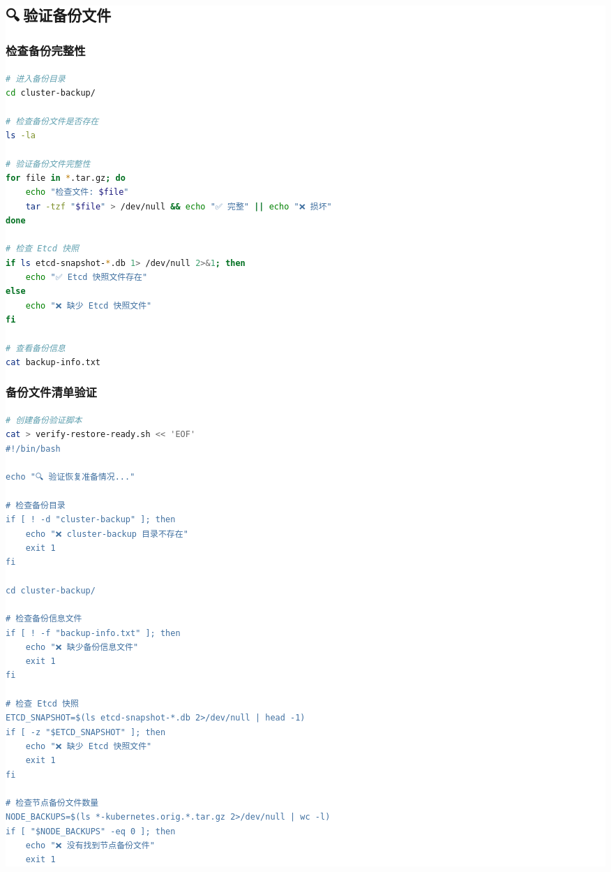 ## 🔍 验证备份文件

### 检查备份完整性

```bash
# 进入备份目录
cd cluster-backup/

# 检查备份文件是否存在
ls -la

# 验证备份文件完整性
for file in *.tar.gz; do
    echo "检查文件: $file"
    tar -tzf "$file" > /dev/null && echo "✅ 完整" || echo "❌ 损坏"
done

# 检查 Etcd 快照
if ls etcd-snapshot-*.db 1> /dev/null 2>&1; then
    echo "✅ Etcd 快照文件存在"
else
    echo "❌ 缺少 Etcd 快照文件"
fi

# 查看备份信息
cat backup-info.txt
```

### 备份文件清单验证

```bash
# 创建备份验证脚本
cat > verify-restore-ready.sh << 'EOF'
#!/bin/bash

echo "🔍 验证恢复准备情况..."

# 检查备份目录
if [ ! -d "cluster-backup" ]; then
    echo "❌ cluster-backup 目录不存在"
    exit 1
fi

cd cluster-backup/

# 检查备份信息文件
if [ ! -f "backup-info.txt" ]; then
    echo "❌ 缺少备份信息文件"
    exit 1
fi

# 检查 Etcd 快照
ETCD_SNAPSHOT=$(ls etcd-snapshot-*.db 2>/dev/null | head -1)
if [ -z "$ETCD_SNAPSHOT" ]; then
    echo "❌ 缺少 Etcd 快照文件"
    exit 1
fi

# 检查节点备份文件数量
NODE_BACKUPS=$(ls *-kubernetes.orig.*.tar.gz 2>/dev/null | wc -l)
if [ "$NODE_BACKUPS" -eq 0 ]; then
    echo "❌ 没有找到节点备份文件"
    exit 1
```